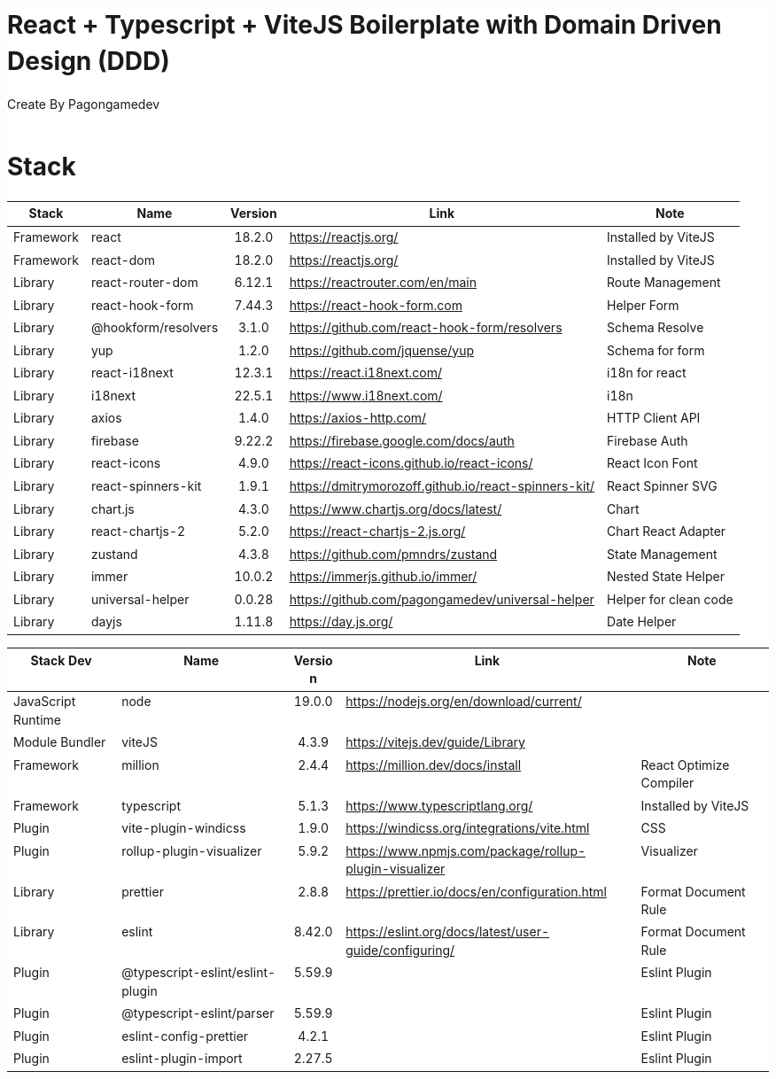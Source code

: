# React + Typescript + ViteJS Boilerplate with Domain Driven Design (DDD)
Create By Pagongamedev

# Stack

| Stack     | Name                | Version | Link                                                 | Note                  |
| --------- | ------------------- | :-----: | ---------------------------------------------------- | --------------------- |
| Framework | react               | 18.2.0  | https://reactjs.org/                                 | Installed by ViteJS   |
| Framework | react-dom           | 18.2.0  | https://reactjs.org/                                 | Installed by ViteJS   |
| Library   | react-router-dom    | 6.12.1  | https://reactrouter.com/en/main                      | Route Management      |
| Library   | react-hook-form     | 7.44.3  | https://react-hook-form.com                          | Helper Form           |
| Library   | @hookform/resolvers |  3.1.0  | https://github.com/react-hook-form/resolvers         | Schema Resolve        |
| Library   | yup                 |  1.2.0  | https://github.com/jquense/yup                       | Schema for form       |
| Library   | react-i18next       | 12.3.1  | https://react.i18next.com/                           | i18n for react        |
| Library   | i18next             | 22.5.1  | https://www.i18next.com/                             | i18n                  |
| Library   | axios               |  1.4.0  | https://axios-http.com/                              | HTTP Client API       |
| Library   | firebase            | 9.22.2  | https://firebase.google.com/docs/auth                | Firebase Auth         |
| Library   | react-icons         |  4.9.0  | https://react-icons.github.io/react-icons/           | React Icon Font       |
| Library   | react-spinners-kit  |  1.9.1  | https://dmitrymorozoff.github.io/react-spinners-kit/ | React Spinner SVG     |
| Library   | chart.js            |  4.3.0  | https://www.chartjs.org/docs/latest/                 | Chart                 |
| Library   | react-chartjs-2     |  5.2.0  | https://react-chartjs-2.js.org/                      | Chart React Adapter   |
| Library   | zustand             |  4.3.8  | https://github.com/pmndrs/zustand                    | State Management      |
| Library   | immer               | 10.0.2  | https://immerjs.github.io/immer/                     | Nested State Helper   |
| Library   | universal-helper    | 0.0.28  | https://github.com/pagongamedev/universal-helper     | Helper for clean code |
| Library   | dayjs               | 1.11.8  | https://day.js.org/                                  | Date Helper           |

| Stack Dev          | Name                             | Version | Link                                                   | Note                    |
| ------------------ | -------------------------------- | :-----: | ------------------------------------------------------ | ----------------------- |
| JavaScript Runtime | node                             | 19.0.0  | https://nodejs.org/en/download/current/                |                         |
| Module Bundler     | viteJS                           |  4.3.9  | https://vitejs.dev/guide/Library                       |                         |
| Framework          | million                          |  2.4.4  | https://million.dev/docs/install                       | React Optimize Compiler |
| Framework          | typescript                       |  5.1.3  | https://www.typescriptlang.org/                        | Installed by ViteJS     |
| Plugin             | vite-plugin-windicss             |  1.9.0  | https://windicss.org/integrations/vite.html            | CSS                     |
| Plugin             | rollup-plugin-visualizer         |  5.9.2  | https://www.npmjs.com/package/rollup-plugin-visualizer | Visualizer              |
| Library            | prettier                         |  2.8.8  | https://prettier.io/docs/en/configuration.html         | Format Document Rule    |
| Library            | eslint                           | 8.42.0  | https://eslint.org/docs/latest/user-guide/configuring/ | Format Document Rule    |
| Plugin             | @typescript-eslint/eslint-plugin | 5.59.9  |                                                        | Eslint Plugin           |
| Plugin             | @typescript-eslint/parser        | 5.59.9  |                                                        | Eslint Plugin           |
| Plugin             | eslint-config-prettier           |  4.2.1  |                                                        | Eslint Plugin           |
| Plugin             | eslint-plugin-import             | 2.27.5  |                                                        | Eslint Plugin           |